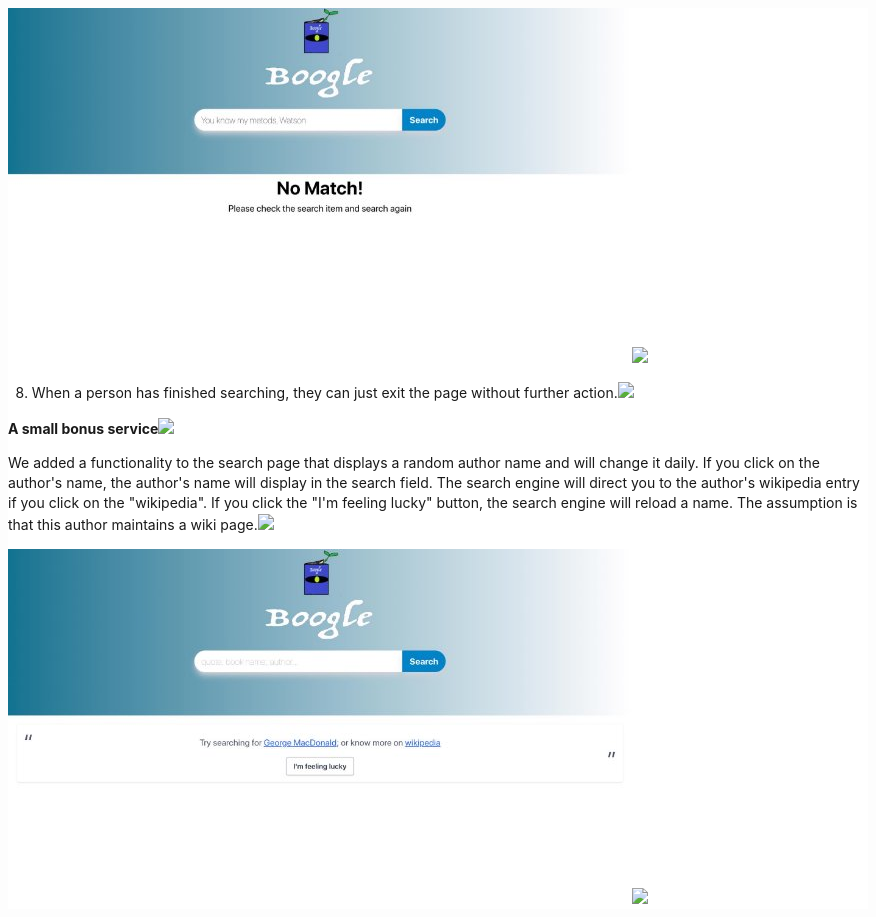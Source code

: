 ![](images/Aspose.Words.c31673e0-76fd-4872-9152-25280fe38596.016.jpeg)![](images/Aspose.Words.c31673e0-76fd-4872-9152-25280fe38596.017.png)

8. When a person has finished searching, they can just exit the page without further action.![](images/Aspose.Words.c31673e0-76fd-4872-9152-25280fe38596.002.png)

**A small bonus service![](images/Aspose.Words.c31673e0-76fd-4872-9152-25280fe38596.002.png)**

We added a functionality to the search page that displays a random author name and will change it daily. If you click on the author's name, the author's name will display in the search field. The search engine will direct you to the author's wikipedia entry if you click on the "wikipedia". If you click the "I'm feeling lucky" button, the search engine will reload a name.  The assumption is that this author maintains a wiki page.![](images/Aspose.Words.c31673e0-76fd-4872-9152-25280fe38596.002.png)

![](images/Aspose.Words.c31673e0-76fd-4872-9152-25280fe38596.018.jpeg)![](images/Aspose.Words.c31673e0-76fd-4872-9152-25280fe38596.019.png)
